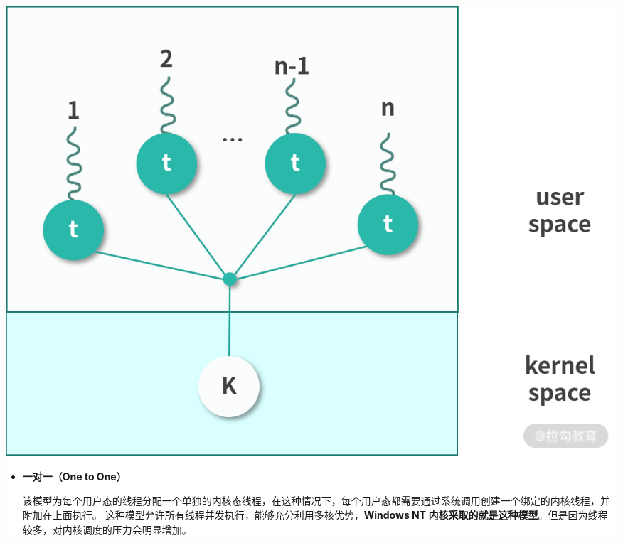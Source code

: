   ![CgqCHl-SmhGAfpLmAAD_dFRlK_o009](../../media/CgqCHl-SmhGAfpLmAAD_dFRlK_o009.png)

- **一对一（One to One）**

  该模型为每个用户态的线程分配一个单独的内核态线程，在这种情况下，每个用户态都需要通过系统调用创建一个绑定的内核线程，并附加在上面执行。 这种模型允许所有线程并发执行，能够充分利用多核优势，**Windows NT 内核采取的就是这种模型**。但是因为线程较多，对内核调度的压力会明显增加。
